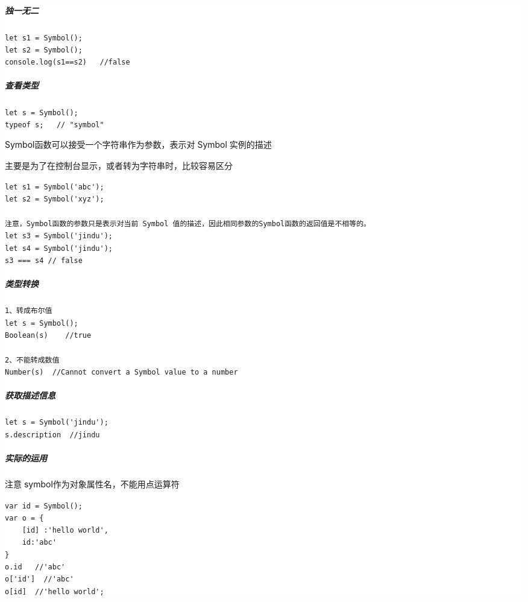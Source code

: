 ##### 独一无二

```
let s1 = Symbol();
let s2 = Symbol();
console.log(s1==s2)   //false
```

##### 查看类型

```
let s = Symbol();
typeof s;   // "symbol"
```

Symbol函数可以接受一个字符串作为参数，表示对 Symbol 实例的描述

主要是为了在控制台显示，或者转为字符串时，比较容易区分

```
let s1 = Symbol('abc');
let s2 = Symbol('xyz');

注意，Symbol函数的参数只是表示对当前 Symbol 值的描述，因此相同参数的Symbol函数的返回值是不相等的。
let s3 = Symbol('jindu');
let s4 = Symbol('jindu');
s3 === s4 // false
```

##### 类型转换

```
1、转成布尔值
let s = Symbol();
Boolean(s)    //true

2、不能转成数值
Number(s)  //Cannot convert a Symbol value to a number
```

##### 获取描述信息

```
let s = Symbol('jindu');
s.description  //jindu
```

##### 实际的运用

注意 symbol作为对象属性名，不能用点运算符

```
var id = Symbol();
var o = {
    [id] :'hello world',
    id:'abc'
}
o.id   //'abc'
o['id']  //'abc'
o[id]  //'hello world';
```
